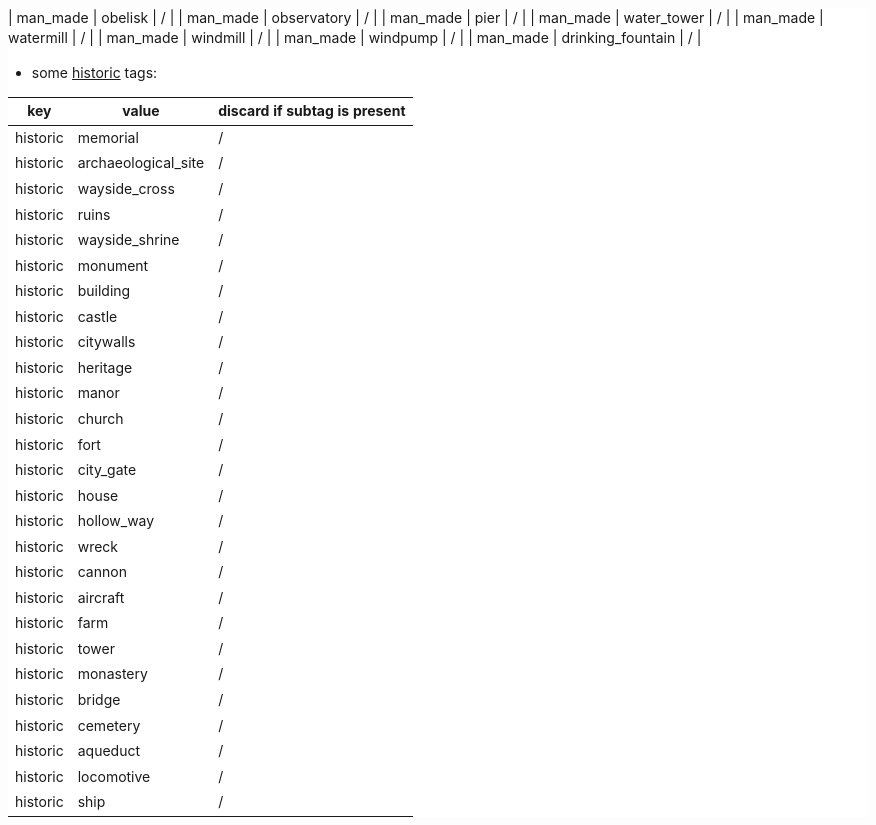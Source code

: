 | man_made | obelisk | / |
| man_made | observatory | / |
| man_made | pier | / |
| man_made | water_tower | / |
| man_made | watermill | / |
| man_made | windmill | / |
| man_made | windpump | / |
| man_made | drinking_fountain | / |

* some [historic](https://wiki.openstreetmap.org/wiki/Key:historic) tags: 

| key | value | discard if subtag is present |  
| --- | ----- | ---------------------------- |
| historic | memorial | / |
| historic | archaeological_site | / |
| historic | wayside_cross | / |
| historic | ruins | / |
| historic | wayside_shrine | / |
| historic | monument | / |
| historic | building | / |
| historic | castle | / |
| historic | citywalls | / |
| historic | heritage | / |
| historic | manor | / |
| historic | church | / |
| historic | fort | / |
| historic | city_gate | / |
| historic | house | / |
| historic | hollow_way | / |
| historic | wreck | / |
| historic | cannon | / |
| historic | aircraft | / |
| historic | farm | / |
| historic | tower | / |
| historic | monastery | / |
| historic | bridge | / |
| historic | cemetery | / |
| historic | aqueduct | / |
| historic | locomotive | / |
| historic | ship | / |